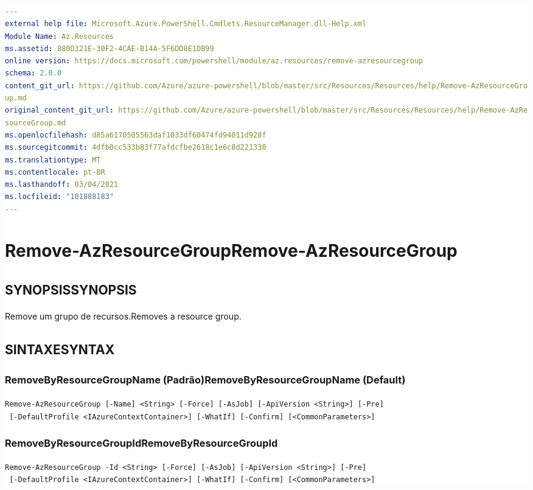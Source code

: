```yaml
---
external help file: Microsoft.Azure.PowerShell.Cmdlets.ResourceManager.dll-Help.xml
Module Name: Az.Resources
ms.assetid: 880D321E-30F2-4CAE-B14A-5F6DD8E1DB99
online version: https://docs.microsoft.com/powershell/module/az.resources/remove-azresourcegroup
schema: 2.0.0
content_git_url: https://github.com/Azure/azure-powershell/blob/master/src/Resources/Resources/help/Remove-AzResourceGroup.md
original_content_git_url: https://github.com/Azure/azure-powershell/blob/master/src/Resources/Resources/help/Remove-AzResourceGroup.md
ms.openlocfilehash: d85a6170505563daf1033df60474fd94011d928f
ms.sourcegitcommit: 4dfb0cc533b83f77afdcfbe2618c1e6c8d221330
ms.translationtype: MT
ms.contentlocale: pt-BR
ms.lasthandoff: 03/04/2021
ms.locfileid: "101888183"
---
```

# <span data-ttu-id="46ee4-101">Remove-AzResourceGroup</span><span class="sxs-lookup"><span data-stu-id="46ee4-101">Remove-AzResourceGroup</span></span>

## <span data-ttu-id="46ee4-102">SYNOPSIS</span><span class="sxs-lookup"><span data-stu-id="46ee4-102">SYNOPSIS</span></span>
<span data-ttu-id="46ee4-103">Remove um grupo de recursos.</span><span class="sxs-lookup"><span data-stu-id="46ee4-103">Removes a resource group.</span></span>

## <span data-ttu-id="46ee4-104">SINTAXE</span><span class="sxs-lookup"><span data-stu-id="46ee4-104">SYNTAX</span></span>

### <span data-ttu-id="46ee4-105">RemoveByResourceGroupName (Padrão)</span><span class="sxs-lookup"><span data-stu-id="46ee4-105">RemoveByResourceGroupName (Default)</span></span>
```
Remove-AzResourceGroup [-Name] <String> [-Force] [-AsJob] [-ApiVersion <String>] [-Pre]
 [-DefaultProfile <IAzureContextContainer>] [-WhatIf] [-Confirm] [<CommonParameters>]
```

### <span data-ttu-id="46ee4-106">RemoveByResourceGroupId</span><span class="sxs-lookup"><span data-stu-id="46ee4-106">RemoveByResourceGroupId</span></span>
```
Remove-AzResourceGroup -Id <String> [-Force] [-AsJob] [-ApiVersion <String>] [-Pre]
 [-DefaultProfile <IAzureContextContainer>] [-WhatIf] [-Confirm] [<CommonParameters>]
```
